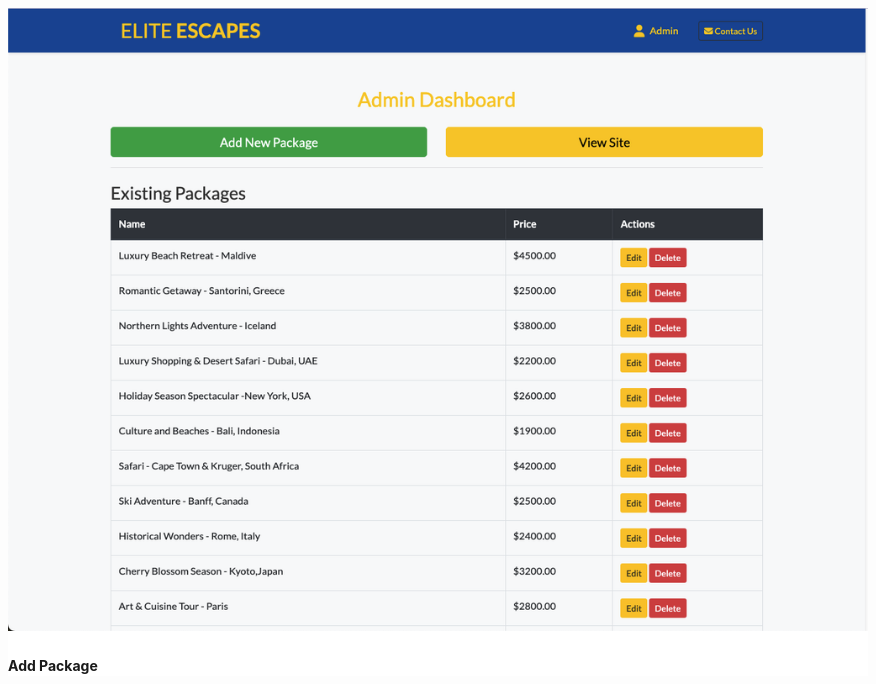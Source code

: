 ![admin-dashboard](static/images/readme-images/features/admin-frontend/admin-dashboard.png)

#### Add Package
